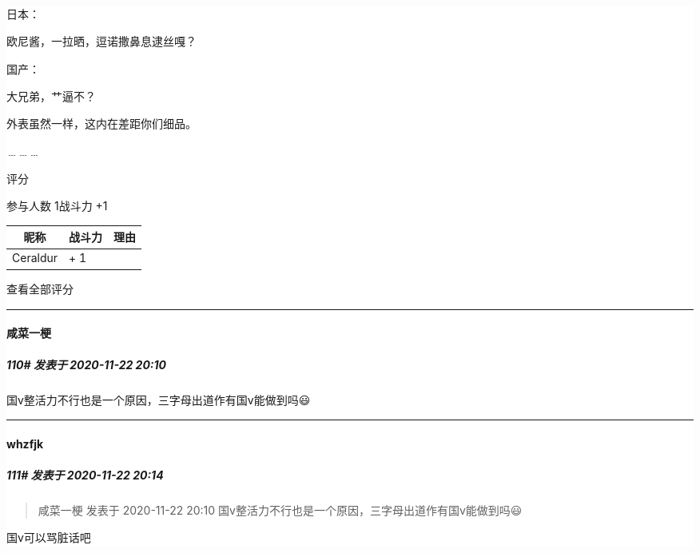 


日本：


欧尼酱，一拉晒，逗诺撒鼻息逮丝嘎？


国产：


大兄弟，艹逼不？


外表虽然一样，这内在差距你们细品。



﹍﹍﹍

评分





 参与人数 1战斗力 +1

|昵称|战斗力|理由|
|----|---|---|
| Ceraldur| + 1||



查看全部评分






*****

####  咸菜一梗  
##### 110#       发表于 2020-11-22 20:10




国v整活力不行也是一个原因，三字母出道作有国v能做到吗😃







*****

####  whzfjk  
##### 111#       发表于 2020-11-22 20:14



<blockquote>咸菜一梗 发表于 2020-11-22 20:10
国v整活力不行也是一个原因，三字母出道作有国v能做到吗😃</blockquote>
国v可以骂脏话吧

